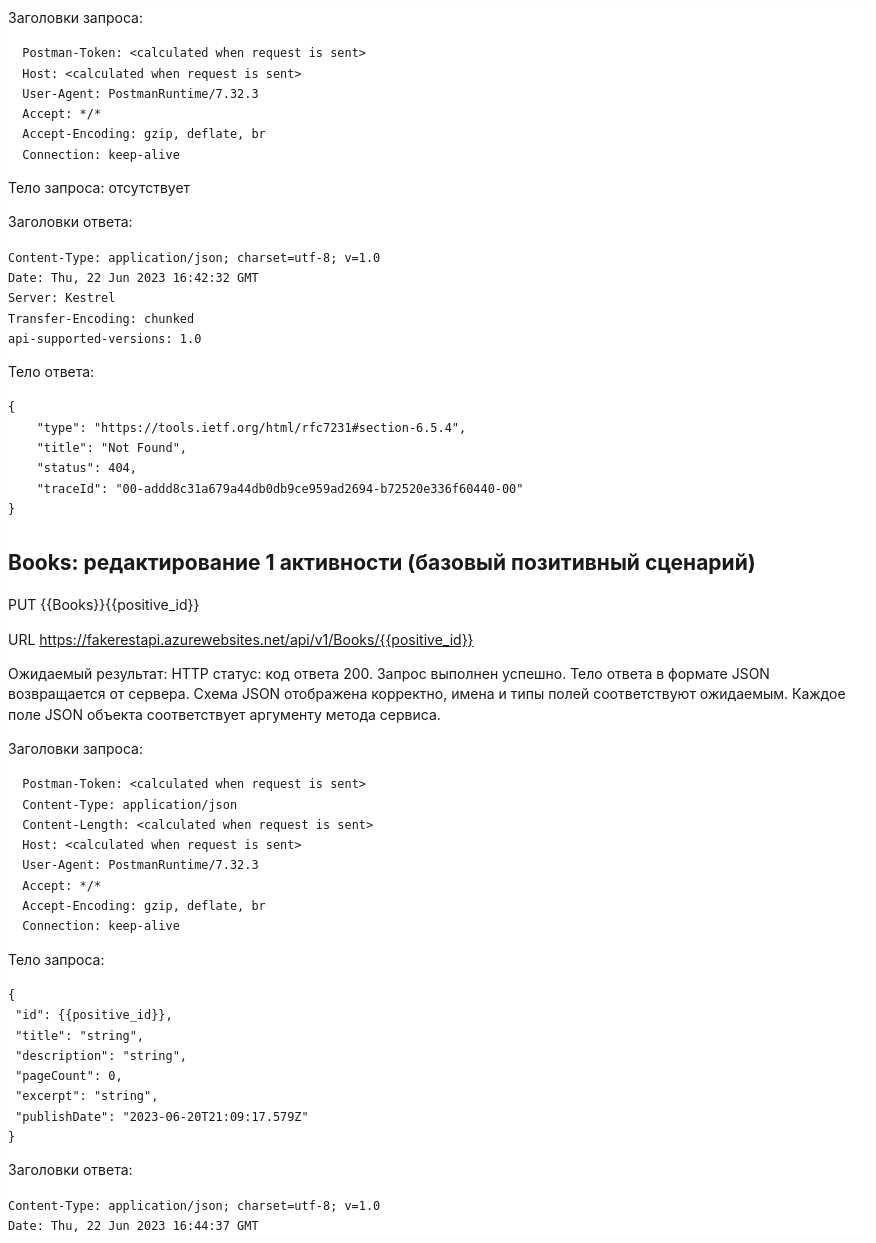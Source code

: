 Заголовки запроса:
```
  Postman-Token: <calculated when request is sent>
  Host: <calculated when request is sent>
  User-Agent: PostmanRuntime/7.32.3
  Accept: */*
  Accept-Encoding: gzip, deflate, br
  Connection: keep-alive
```
Тело запроса: отсутствует

Заголовки ответа:
```
Content-Type: application/json; charset=utf-8; v=1.0
Date: Thu, 22 Jun 2023 16:42:32 GMT
Server: Kestrel
Transfer-Encoding: chunked
api-supported-versions: 1.0
```

Тело ответа: 
```
{
    "type": "https://tools.ietf.org/html/rfc7231#section-6.5.4",
    "title": "Not Found",
    "status": 404,
    "traceId": "00-addd8c31a679a44db0db9ce959ad2694-b72520e336f60440-00"
}
```

## Books: редактирование 1 активности (базовый позитивный сценарий)

PUT {{Books}}{{positive_id}}

URL https://fakerestapi.azurewebsites.net/api/v1/Books/{{positive_id}}

Ожидаемый результат: HTTP статус: код ответа 200. Запрос выполнен успешно. 
Тело ответа в формате JSON возвращается от сервера. 
Схема JSON отображена корректно, имена и типы полей соответствуют ожидаемым. Каждое поле JSON объекта соответствует аргументу метода сервиса.

Заголовки запроса:
```
  Postman-Token: <calculated when request is sent>
  Content-Type: application/json
  Content-Length: <calculated when request is sent>
  Host: <calculated when request is sent>
  User-Agent: PostmanRuntime/7.32.3
  Accept: */*
  Accept-Encoding: gzip, deflate, br
  Connection: keep-alive
```
Тело запроса:
```
{
 "id": {{positive_id}},
 "title": "string",
 "description": "string",
 "pageCount": 0,
 "excerpt": "string",
 "publishDate": "2023-06-20T21:09:17.579Z"
}
```
Заголовки ответа:
```
Content-Type: application/json; charset=utf-8; v=1.0
Date: Thu, 22 Jun 2023 16:44:37 GMT
```